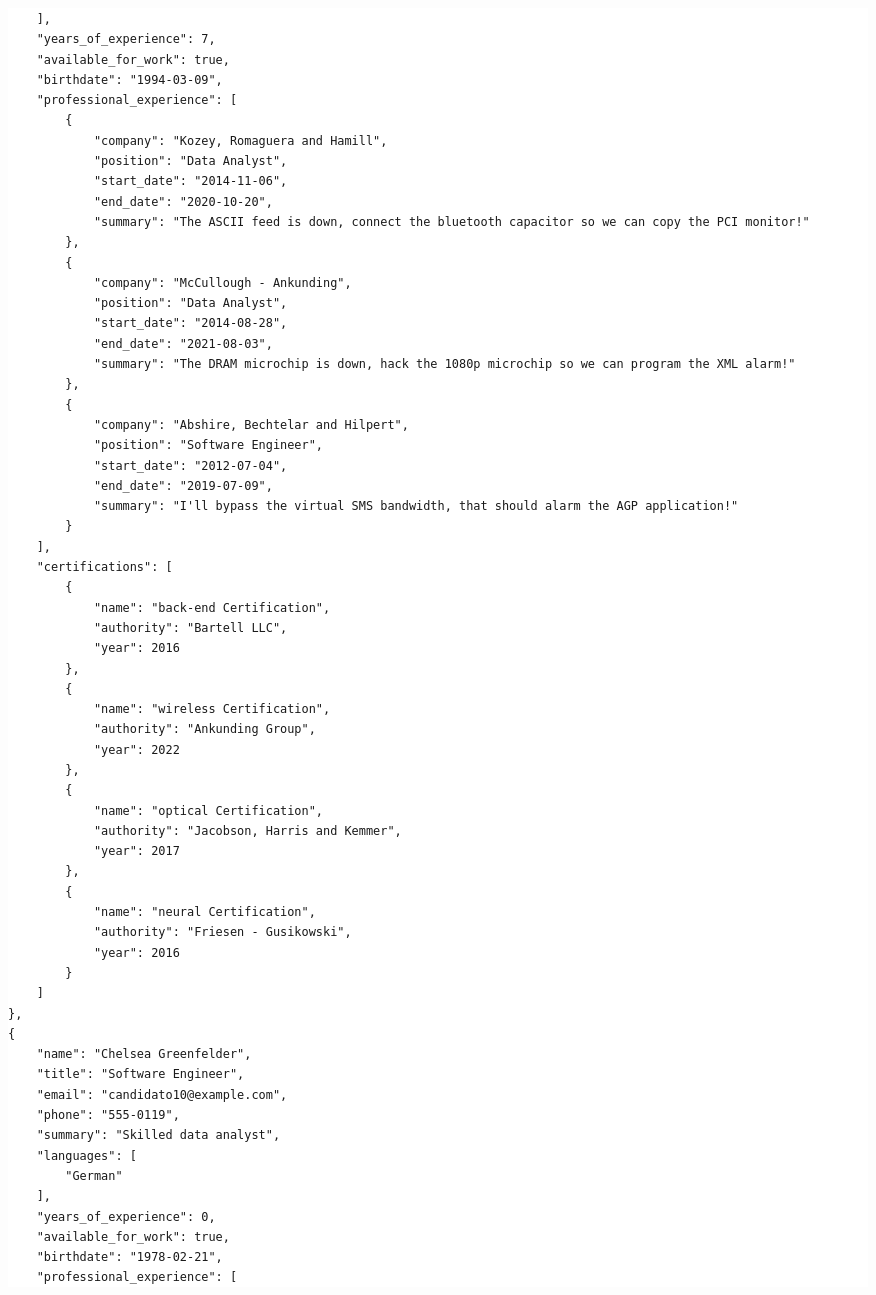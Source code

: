        ],
        "years_of_experience": 7,
        "available_for_work": true,
        "birthdate": "1994-03-09",
        "professional_experience": [
            {
                "company": "Kozey, Romaguera and Hamill",
                "position": "Data Analyst",
                "start_date": "2014-11-06",
                "end_date": "2020-10-20",
                "summary": "The ASCII feed is down, connect the bluetooth capacitor so we can copy the PCI monitor!"
            },
            {
                "company": "McCullough - Ankunding",
                "position": "Data Analyst",
                "start_date": "2014-08-28",
                "end_date": "2021-08-03",
                "summary": "The DRAM microchip is down, hack the 1080p microchip so we can program the XML alarm!"
            },
            {
                "company": "Abshire, Bechtelar and Hilpert",
                "position": "Software Engineer",
                "start_date": "2012-07-04",
                "end_date": "2019-07-09",
                "summary": "I'll bypass the virtual SMS bandwidth, that should alarm the AGP application!"
            }
        ],
        "certifications": [
            {
                "name": "back-end Certification",
                "authority": "Bartell LLC",
                "year": 2016
            },
            {
                "name": "wireless Certification",
                "authority": "Ankunding Group",
                "year": 2022
            },
            {
                "name": "optical Certification",
                "authority": "Jacobson, Harris and Kemmer",
                "year": 2017
            },
            {
                "name": "neural Certification",
                "authority": "Friesen - Gusikowski",
                "year": 2016
            }
        ]
    },
    {
        "name": "Chelsea Greenfelder",
        "title": "Software Engineer",
        "email": "candidato10@example.com",
        "phone": "555-0119",
        "summary": "Skilled data analyst",
        "languages": [
            "German"
        ],
        "years_of_experience": 0,
        "available_for_work": true,
        "birthdate": "1978-02-21",
        "professional_experience": [